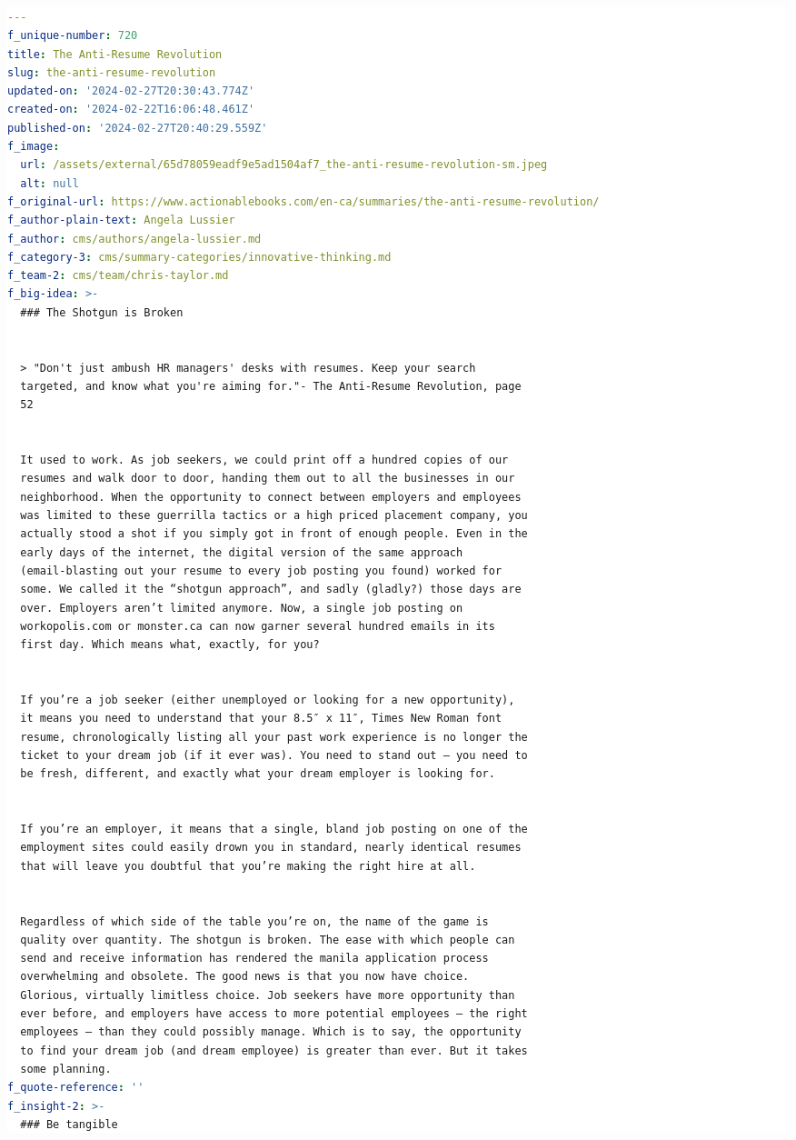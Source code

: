 ```yaml
---
f_unique-number: 720
title: The Anti-Resume Revolution
slug: the-anti-resume-revolution
updated-on: '2024-02-27T20:30:43.774Z'
created-on: '2024-02-22T16:06:48.461Z'
published-on: '2024-02-27T20:40:29.559Z'
f_image:
  url: /assets/external/65d78059eadf9e5ad1504af7_the-anti-resume-revolution-sm.jpeg
  alt: null
f_original-url: https://www.actionablebooks.com/en-ca/summaries/the-anti-resume-revolution/
f_author-plain-text: Angela Lussier
f_author: cms/authors/angela-lussier.md
f_category-3: cms/summary-categories/innovative-thinking.md
f_team-2: cms/team/chris-taylor.md
f_big-idea: >-
  ### The Shotgun is Broken


  > "Don't just ambush HR managers' desks with resumes. Keep your search
  targeted, and know what you're aiming for."- The Anti-Resume Revolution, page
  52


  It used to work. As job seekers, we could print off a hundred copies of our
  resumes and walk door to door, handing them out to all the businesses in our
  neighborhood. When the opportunity to connect between employers and employees
  was limited to these guerrilla tactics or a high priced placement company, you
  actually stood a shot if you simply got in front of enough people. Even in the
  early days of the internet, the digital version of the same approach
  (email-blasting out your resume to every job posting you found) worked for
  some. We called it the “shotgun approach”, and sadly (gladly?) those days are
  over. Employers aren’t limited anymore. Now, a single job posting on
  workopolis.com or monster.ca can now garner several hundred emails in its
  first day. Which means what, exactly, for you?


  If you’re a job seeker (either unemployed or looking for a new opportunity),
  it means you need to understand that your 8.5″ x 11″, Times New Roman font
  resume, chronologically listing all your past work experience is no longer the
  ticket to your dream job (if it ever was). You need to stand out – you need to
  be fresh, different, and exactly what your dream employer is looking for.


  If you’re an employer, it means that a single, bland job posting on one of the
  employment sites could easily drown you in standard, nearly identical resumes
  that will leave you doubtful that you’re making the right hire at all.


  Regardless of which side of the table you’re on, the name of the game is
  quality over quantity. The shotgun is broken. The ease with which people can
  send and receive information has rendered the manila application process
  overwhelming and obsolete. The good news is that you now have choice.
  Glorious, virtually limitless choice. Job seekers have more opportunity than
  ever before, and employers have access to more potential employees – the right
  employees – than they could possibly manage. Which is to say, the opportunity
  to find your dream job (and dream employee) is greater than ever. But it takes
  some planning.
f_quote-reference: ''
f_insight-2: >-
  ### Be tangible


```